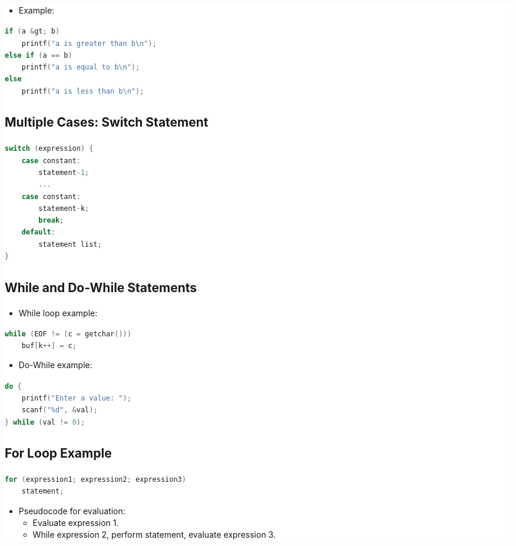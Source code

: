 - Example:

```c
if (a &gt; b) 
    printf("a is greater than b\n");
else if (a == b) 
    printf("a is equal to b\n");
else 
    printf("a is less than b\n");
```

## Multiple Cases: Switch Statement

```c
switch (expression) {
    case constant:
        statement-1;
        ...
    case constant:
        statement-k;
        break;
    default:
        statement list;
}
```

## While and Do-While Statements

- While loop example:

```c
while (EOF != (c = getchar()))
    buf[k++] = c;
```

- Do-While example:

```c
do {
    printf("Enter a value: ");
    scanf("%d", &val);
} while (val != 0);
```

## For Loop Example

```c
for (expression1; expression2; expression3)
    statement;
```

- Pseudocode for evaluation:
    - Evaluate expression 1.
    - While expression 2, perform statement, evaluate expression 3.
